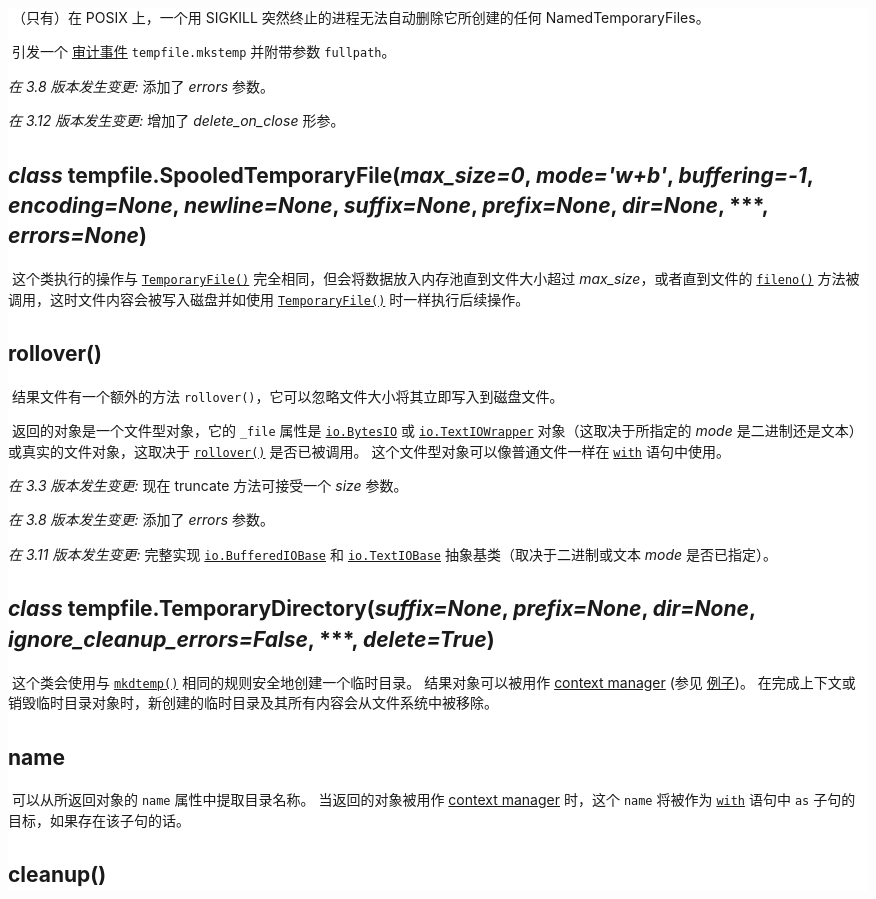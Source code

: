 ​	（只有）在 POSIX 上，一个用 SIGKILL 突然终止的进程无法自动删除它所创建的任何 NamedTemporaryFiles。

​	引发一个 [审计事件](https://docs.python.org/zh-cn/3.13/library/sys.html#auditing) `tempfile.mkstemp` 并附带参数 `fullpath`。

*在 3.8 版本发生变更:* 添加了 *errors* 参数。

*在 3.12 版本发生变更:* 增加了 *delete_on_close* 形参。

## *class* tempfile.**SpooledTemporaryFile**(*max_size=0*, *mode='w+b'*, *buffering=-1*, *encoding=None*, *newline=None*, *suffix=None*, *prefix=None*, *dir=None*, ***, *errors=None*)

​	这个类执行的操作与 [`TemporaryFile()`](https://docs.python.org/zh-cn/3.13/library/tempfile.html#tempfile.TemporaryFile) 完全相同，但会将数据放入内存池直到文件大小超过 *max_size*，或者直到文件的 [`fileno()`](https://docs.python.org/zh-cn/3.13/library/io.html#io.IOBase.fileno) 方法被调用，这时文件内容会被写入磁盘并如使用 [`TemporaryFile()`](https://docs.python.org/zh-cn/3.13/library/tempfile.html#tempfile.TemporaryFile) 时一样执行后续操作。

## **rollover**()

​	结果文件有一个额外的方法 `rollover()`，它可以忽略文件大小将其立即写入到磁盘文件。

​	返回的对象是一个文件型对象，它的 `_file` 属性是 [`io.BytesIO`](https://docs.python.org/zh-cn/3.13/library/io.html#io.BytesIO) 或 [`io.TextIOWrapper`](https://docs.python.org/zh-cn/3.13/library/io.html#io.TextIOWrapper) 对象（这取决于所指定的 *mode* 是二进制还是文本）或真实的文件对象，这取决于 [`rollover()`](https://docs.python.org/zh-cn/3.13/library/tempfile.html#tempfile.SpooledTemporaryFile.rollover) 是否已被调用。 这个文件型对象可以像普通文件一样在 [`with`](https://docs.python.org/zh-cn/3.13/reference/compound_stmts.html#with) 语句中使用。

*在 3.3 版本发生变更:* 现在 truncate 方法可接受一个 *size* 参数。

*在 3.8 版本发生变更:* 添加了 *errors* 参数。

*在 3.11 版本发生变更:* 完整实现 [`io.BufferedIOBase`](https://docs.python.org/zh-cn/3.13/library/io.html#io.BufferedIOBase) 和 [`io.TextIOBase`](https://docs.python.org/zh-cn/3.13/library/io.html#io.TextIOBase) 抽象基类（取决于二进制或文本 *mode* 是否已指定）。

## *class* tempfile.**TemporaryDirectory**(*suffix=None*, *prefix=None*, *dir=None*, *ignore_cleanup_errors=False*, ***, *delete=True*)

​	这个类会使用与 [`mkdtemp()`](https://docs.python.org/zh-cn/3.13/library/tempfile.html#tempfile.mkdtemp) 相同的规则安全地创建一个临时目录。 结果对象可以被用作 [context manager](https://docs.python.org/zh-cn/3.13/glossary.html#term-context-manager) (参见 [例子](https://docs.python.org/zh-cn/3.13/library/tempfile.html#tempfile-examples))。 在完成上下文或销毁临时目录对象时，新创建的临时目录及其所有内容会从文件系统中被移除。

## **name**

​	可以从所返回对象的 `name` 属性中提取目录名称。 当返回的对象被用作 [context manager](https://docs.python.org/zh-cn/3.13/glossary.html#term-context-manager) 时，这个 `name` 将被作为 [`with`](https://docs.python.org/zh-cn/3.13/reference/compound_stmts.html#with) 语句中 `as` 子句的目标，如果存在该子句的话。

## **cleanup**()
